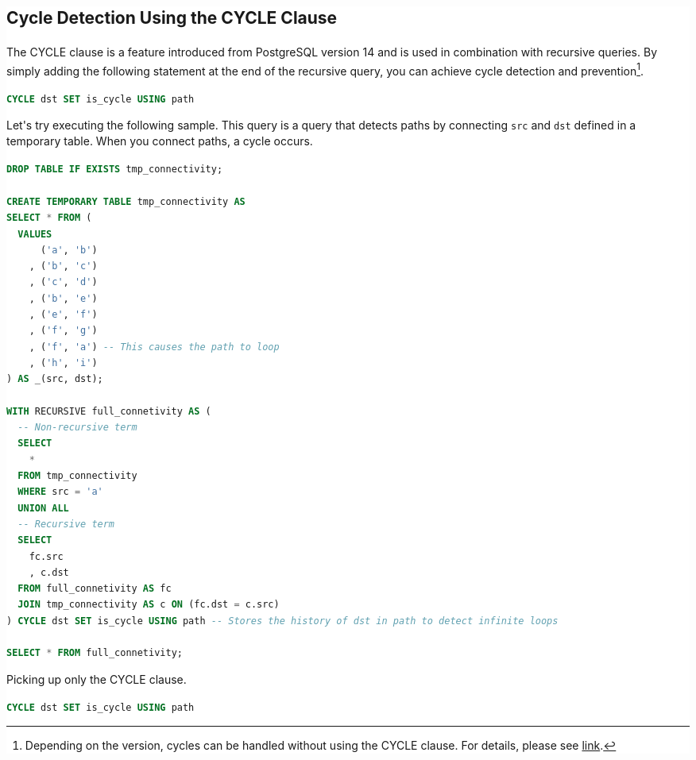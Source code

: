 ## Cycle Detection Using the CYCLE Clause
The CYCLE clause is a feature introduced from PostgreSQL version 14 and is used in combination with recursive queries.
By simply adding the following statement at the end of the recursive query, you can achieve cycle detection and prevention[^1].

```sql
CYCLE dst SET is_cycle USING path
```

[^1]: Depending on the version, cycles can be handled without using the CYCLE clause. For details, please see [link](https://www.postgresql.jp/document/16/html/queries-with.html#QUERIES-WITH-CYCLE).

Let's try executing the following sample.
This query is a query that detects paths by connecting `src` and `dst` defined in a temporary table.
When you connect paths, a cycle occurs.

```sql
DROP TABLE IF EXISTS tmp_connectivity;

CREATE TEMPORARY TABLE tmp_connectivity AS
SELECT * FROM (
  VALUES 
      ('a', 'b')
    , ('b', 'c')
    , ('c', 'd')
    , ('b', 'e')
    , ('e', 'f')
    , ('f', 'g')
    , ('f', 'a') -- This causes the path to loop
    , ('h', 'i')
) AS _(src, dst);

WITH RECURSIVE full_connetivity AS (
  -- Non-recursive term
  SELECT 
    *
  FROM tmp_connectivity
  WHERE src = 'a'
  UNION ALL
  -- Recursive term
  SELECT 
    fc.src
    , c.dst
  FROM full_connetivity AS fc
  JOIN tmp_connectivity AS c ON (fc.dst = c.src)
) CYCLE dst SET is_cycle USING path -- Stores the history of dst in path to detect infinite loops

SELECT * FROM full_connetivity;
```

Picking up only the CYCLE clause.
```sql
CYCLE dst SET is_cycle USING path
```


[^2]: I left the design of the data model to a generative AI.